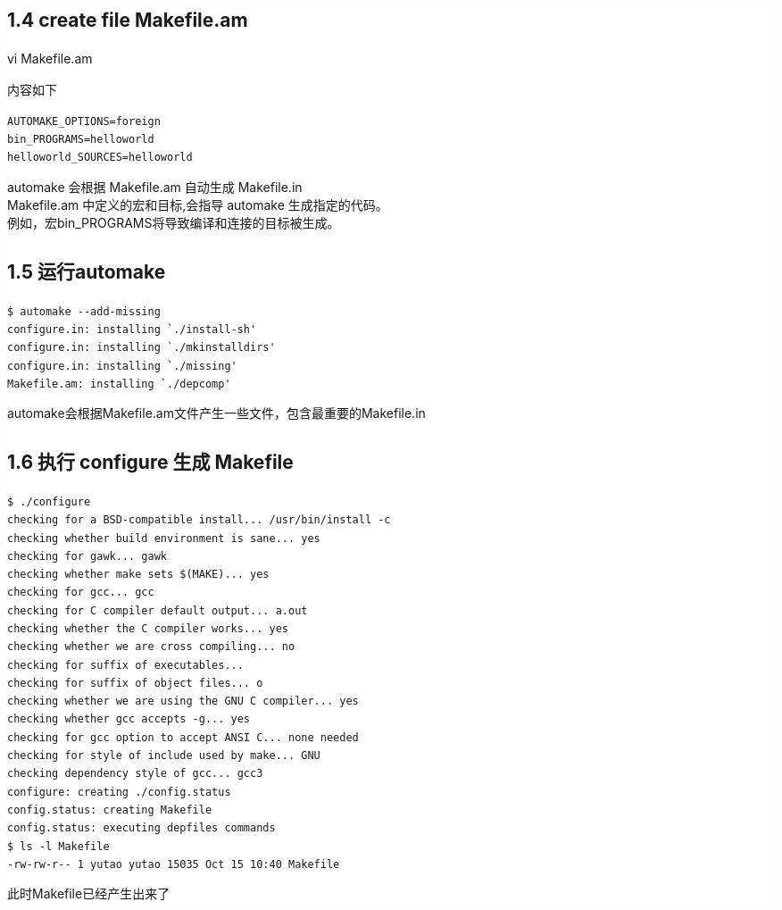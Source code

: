 ## 1.4 create file Makefile.am

vi Makefile.am  

内容如下  
```
AUTOMAKE_OPTIONS=foreign
bin_PROGRAMS=helloworld
helloworld_SOURCES=helloworld
```
automake 会根据 Makefile.am 自动生成 Makefile.in  
Makefile.am 中定义的宏和目标,会指导 automake 生成指定的代码。  
例如，宏bin_PROGRAMS将导致编译和连接的目标被生成。

## 1.5 运行automake 

```
$ automake --add-missing
configure.in: installing `./install-sh'
configure.in: installing `./mkinstalldirs'
configure.in: installing `./missing'
Makefile.am: installing `./depcomp'
```
automake会根据Makefile.am文件产生一些文件，包含最重要的Makefile.in

## 1.6 执行 configure 生成 Makefile

```
$ ./configure 
checking for a BSD-compatible install... /usr/bin/install -c
checking whether build environment is sane... yes
checking for gawk... gawk
checking whether make sets $(MAKE)... yes
checking for gcc... gcc
checking for C compiler default output... a.out
checking whether the C compiler works... yes
checking whether we are cross compiling... no
checking for suffix of executables... 
checking for suffix of object files... o
checking whether we are using the GNU C compiler... yes
checking whether gcc accepts -g... yes
checking for gcc option to accept ANSI C... none needed
checking for style of include used by make... GNU
checking dependency style of gcc... gcc3
configure: creating ./config.status
config.status: creating Makefile
config.status: executing depfiles commands
$ ls -l Makefile
-rw-rw-r-- 1 yutao yutao 15035 Oct 15 10:40 Makefile
```

此时Makefile已经产生出来了
